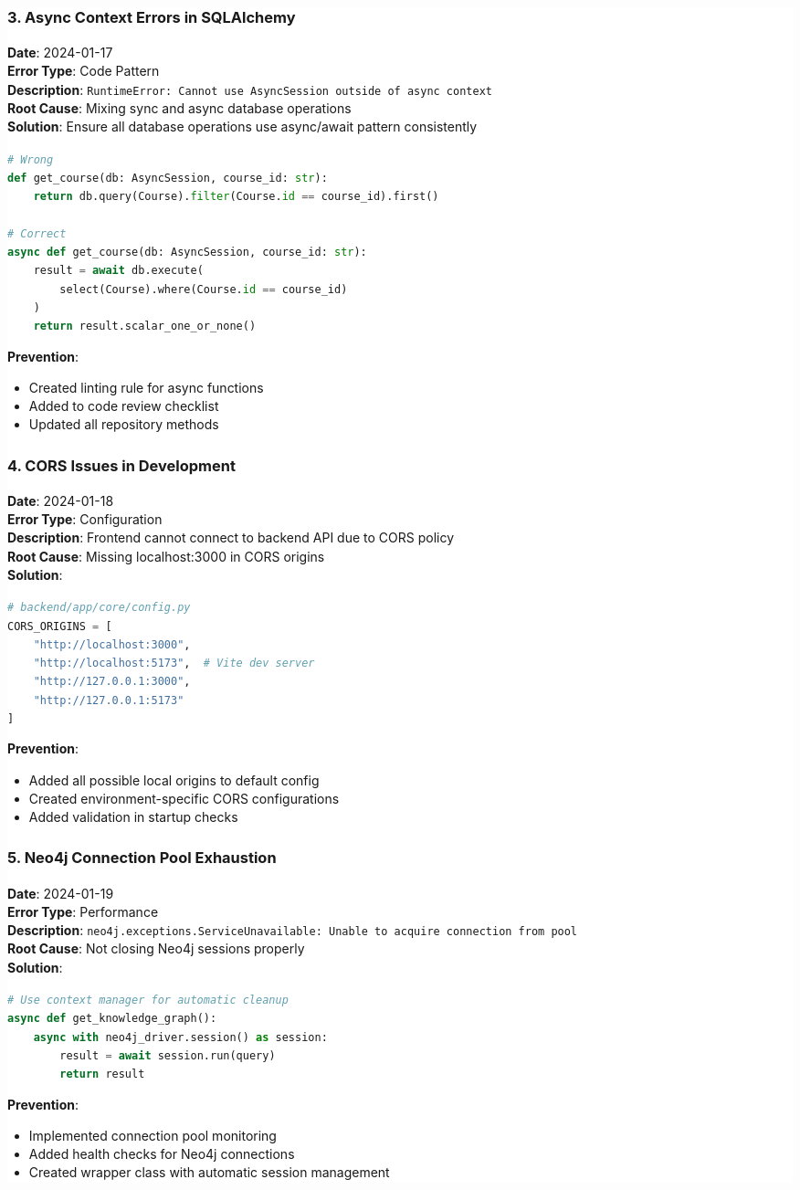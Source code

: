 ### 3. Async Context Errors in SQLAlchemy
**Date**: 2024-01-17  
**Error Type**: Code Pattern  
**Description**: `RuntimeError: Cannot use AsyncSession outside of async context`  
**Root Cause**: Mixing sync and async database operations  
**Solution**: Ensure all database operations use async/await pattern consistently
```python
# Wrong
def get_course(db: AsyncSession, course_id: str):
    return db.query(Course).filter(Course.id == course_id).first()

# Correct
async def get_course(db: AsyncSession, course_id: str):
    result = await db.execute(
        select(Course).where(Course.id == course_id)
    )
    return result.scalar_one_or_none()
```
**Prevention**:
- Created linting rule for async functions
- Added to code review checklist
- Updated all repository methods

### 4. CORS Issues in Development
**Date**: 2024-01-18  
**Error Type**: Configuration  
**Description**: Frontend cannot connect to backend API due to CORS policy  
**Root Cause**: Missing localhost:3000 in CORS origins  
**Solution**:
```python
# backend/app/core/config.py
CORS_ORIGINS = [
    "http://localhost:3000",
    "http://localhost:5173",  # Vite dev server
    "http://127.0.0.1:3000",
    "http://127.0.0.1:5173"
]
```
**Prevention**:
- Added all possible local origins to default config
- Created environment-specific CORS configurations
- Added validation in startup checks

### 5. Neo4j Connection Pool Exhaustion
**Date**: 2024-01-19  
**Error Type**: Performance  
**Description**: `neo4j.exceptions.ServiceUnavailable: Unable to acquire connection from pool`  
**Root Cause**: Not closing Neo4j sessions properly  
**Solution**:
```python
# Use context manager for automatic cleanup
async def get_knowledge_graph():
    async with neo4j_driver.session() as session:
        result = await session.run(query)
        return result
```
**Prevention**:
- Implemented connection pool monitoring
- Added health checks for Neo4j connections
- Created wrapper class with automatic session management
